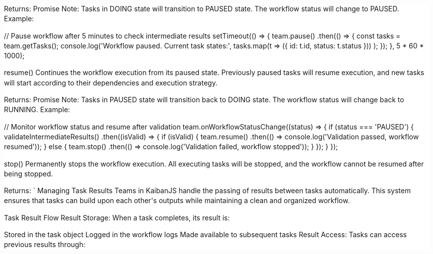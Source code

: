 Returns: Promise<void>
Note: Tasks in DOING state will transition to PAUSED state. The workflow status will change to PAUSED.
Example:

// Pause workflow after 5 minutes to check intermediate results
setTimeout(() => {
  team.pause()
    .then(() => {
      const tasks = team.getTasks();
      console.log('Workflow paused. Current task states:', 
        tasks.map(t => ({ id: t.id, status: t.status }))
      );
    });
}, 5 * 60 * 1000);

resume()
Continues the workflow execution from its paused state. Previously paused tasks will resume execution, and new tasks will start according to their dependencies and execution strategy.

Returns: Promise<void>
Note: Tasks in PAUSED state will transition back to DOING state. The workflow status will change back to RUNNING.
Example:

// Monitor workflow status and resume after validation
team.onWorkflowStatusChange((status) => {
  if (status === 'PAUSED') {
    validateIntermediateResults()
      .then((isValid) => {
        if (isValid) {
          team.resume()
            .then(() => console.log('Validation passed, workflow resumed'));
        } else {
          team.stop()
            .then(() => console.log('Validation failed, workflow stopped'));
        }
      });
  }
});

stop()
Permanently stops the workflow execution. All executing tasks will be stopped, and the workflow cannot be resumed after being stopped.

Returns: `
Managing Task Results
Teams in KaibanJS handle the passing of results between tasks automatically. This system ensures that tasks can build upon each other's outputs while maintaining a clean and organized workflow.

Task Result Flow
Result Storage: When a task completes, its result is:

Stored in the task object
Logged in the workflow logs
Made available to subsequent tasks
Result Access: Tasks can access previous results through:
